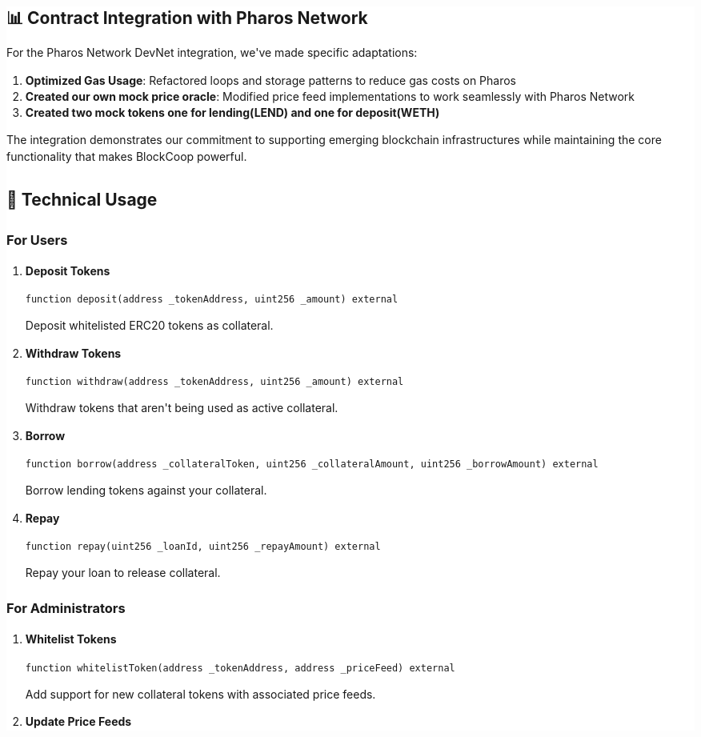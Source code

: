 ## 📊 Contract Integration with Pharos Network

For the Pharos Network DevNet integration, we've made specific adaptations:

1. **Optimized Gas Usage**: Refactored loops and storage patterns to reduce gas costs on Pharos
2. **Created our own mock price oracle**: Modified price feed implementations to work seamlessly with Pharos Network
3. **Created two mock tokens one for lending(LEND) and one for deposit(WETH)**

The integration demonstrates our commitment to supporting emerging blockchain infrastructures while maintaining the core functionality that makes BlockCoop powerful.

## 🔧 Technical Usage

### For Users

1. **Deposit Tokens**

   ```solidity
   function deposit(address _tokenAddress, uint256 _amount) external
   ```

   Deposit whitelisted ERC20 tokens as collateral.

2. **Withdraw Tokens**

   ```solidity
   function withdraw(address _tokenAddress, uint256 _amount) external
   ```

   Withdraw tokens that aren't being used as active collateral.

3. **Borrow**

   ```solidity
   function borrow(address _collateralToken, uint256 _collateralAmount, uint256 _borrowAmount) external
   ```

   Borrow lending tokens against your collateral.

4. **Repay**
   ```solidity
   function repay(uint256 _loanId, uint256 _repayAmount) external
   ```
   Repay your loan to release collateral.

### For Administrators

1. **Whitelist Tokens**

   ```solidity
   function whitelistToken(address _tokenAddress, address _priceFeed) external
   ```

   Add support for new collateral tokens with associated price feeds.

2. **Update Price Feeds**
